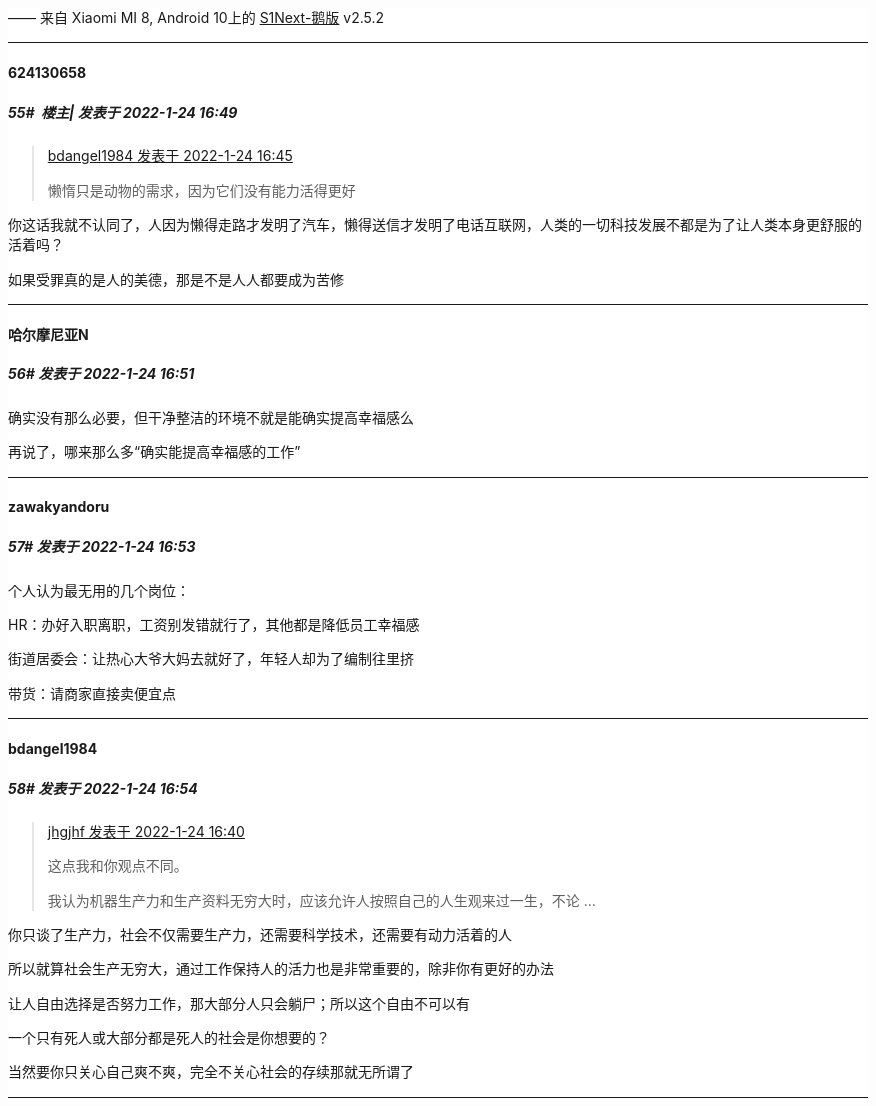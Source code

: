 —— 来自 Xiaomi MI 8, Android 10上的 [S1Next-鹅版](https://github.com/ykrank/S1-Next/releases) v2.5.2

*****

####  624130658  
##### 55#         楼主| 发表于 2022-1-24 16:49

<blockquote><a href="httphttps://bbs.saraba1st.com/2b/forum.php?mod=redirect&amp;goto=findpost&amp;pid=54414188&amp;ptid=2049042" target="_blank">bdangel1984 发表于 2022-1-24 16:45</a>

懒惰只是动物的需求，因为它们没有能力活得更好</blockquote>
你这话我就不认同了，人因为懒得走路才发明了汽车，懒得送信才发明了电话互联网，人类的一切科技发展不都是为了让人类本身更舒服的活着吗？

如果受罪真的是人的美德，那是不是人人都要成为苦修

*****

####  哈尔摩尼亚N  
##### 56#       发表于 2022-1-24 16:51

确实没有那么必要，但干净整洁的环境不就是能确实提高幸福感么

再说了，哪来那么多“确实能提高幸福感的工作”

*****

####  zawakyandoru  
##### 57#       发表于 2022-1-24 16:53

个人认为最无用的几个岗位：

HR：办好入职离职，工资别发错就行了，其他都是降低员工幸福感

街道居委会：让热心大爷大妈去就好了，年轻人却为了编制往里挤

带货：请商家直接卖便宜点

*****

####  bdangel1984  
##### 58#       发表于 2022-1-24 16:54

<blockquote><a href="httphttps://bbs.saraba1st.com/2b/forum.php?mod=redirect&amp;goto=findpost&amp;pid=54414115&amp;ptid=2049042" target="_blank">jhgjhf 发表于 2022-1-24 16:40</a>

这点我和你观点不同。

我认为机器生产力和生产资料无穷大时，应该允许人按照自己的人生观来过一生，不论 ...</blockquote>
你只谈了生产力，社会不仅需要生产力，还需要科学技术，还需要有动力活着的人

所以就算社会生产无穷大，通过工作保持人的活力也是非常重要的，除非你有更好的办法

让人自由选择是否努力工作，那大部分人只会躺尸；所以这个自由不可以有

一个只有死人或大部分都是死人的社会是你想要的？

当然要你只关心自己爽不爽，完全不关心社会的存续那就无所谓了

*****
